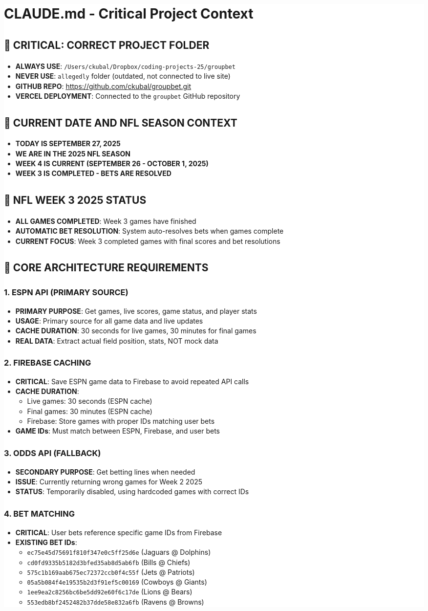 # CLAUDE.md - Critical Project Context

## 🚨 CRITICAL: CORRECT PROJECT FOLDER
- **ALWAYS USE**: `/Users/ckubal/Dropbox/coding-projects-25/groupbet`
- **NEVER USE**: `allegedly` folder (outdated, not connected to live site)
- **GITHUB REPO**: https://github.com/ckubal/groupbet.git
- **VERCEL DEPLOYMENT**: Connected to the `groupbet` GitHub repository

## 🚨 CURRENT DATE AND NFL SEASON CONTEXT
- **TODAY IS SEPTEMBER 27, 2025**
- **WE ARE IN THE 2025 NFL SEASON**
- **WEEK 4 IS CURRENT (SEPTEMBER 26 - OCTOBER 1, 2025)**
- **WEEK 3 IS COMPLETED - BETS ARE RESOLVED**

## 🏈 NFL WEEK 3 2025 STATUS
- **ALL GAMES COMPLETED**: Week 3 games have finished
- **AUTOMATIC BET RESOLUTION**: System auto-resolves bets when games complete
- **CURRENT FOCUS**: Week 3 completed games with final scores and bet resolutions

## 🎯 CORE ARCHITECTURE REQUIREMENTS

### 1. ESPN API (PRIMARY SOURCE)
- **PRIMARY PURPOSE**: Get games, live scores, game status, and player stats
- **USAGE**: Primary source for all game data and live updates
- **CACHE DURATION**: 30 seconds for live games, 30 minutes for final games
- **REAL DATA**: Extract actual field position, stats, NOT mock data

### 2. FIREBASE CACHING
- **CRITICAL**: Save ESPN game data to Firebase to avoid repeated API calls
- **CACHE DURATION**: 
  - Live games: 30 seconds (ESPN cache)
  - Final games: 30 minutes (ESPN cache)
  - Firebase: Store games with proper IDs matching user bets
- **GAME IDs**: Must match between ESPN, Firebase, and user bets

### 3. ODDS API (FALLBACK)
- **SECONDARY PURPOSE**: Get betting lines when needed
- **ISSUE**: Currently returning wrong games for Week 2 2025
- **STATUS**: Temporarily disabled, using hardcoded games with correct IDs

### 4. BET MATCHING
- **CRITICAL**: User bets reference specific game IDs from Firebase
- **EXISTING BET IDs**: 
  - `ec75e45d75691f810f347e0c5ff25d6e` (Jaguars @ Dolphins)
  - `cd0fd9335b5182d3bfed35ab8d5ab6fb` (Bills @ Chiefs)
  - `575c1b169aab675ec72372ccb0f4c55f` (Jets @ Patriots)
  - `05a5b084f4e19535b2d3f91ef5c00169` (Cowboys @ Giants)
  - `1ee9ea2c8256bc6be5dd92e60f6c17de` (Lions @ Bears)
  - `553edb8bf2452482b37dde58e832a6fb` (Ravens @ Browns)
